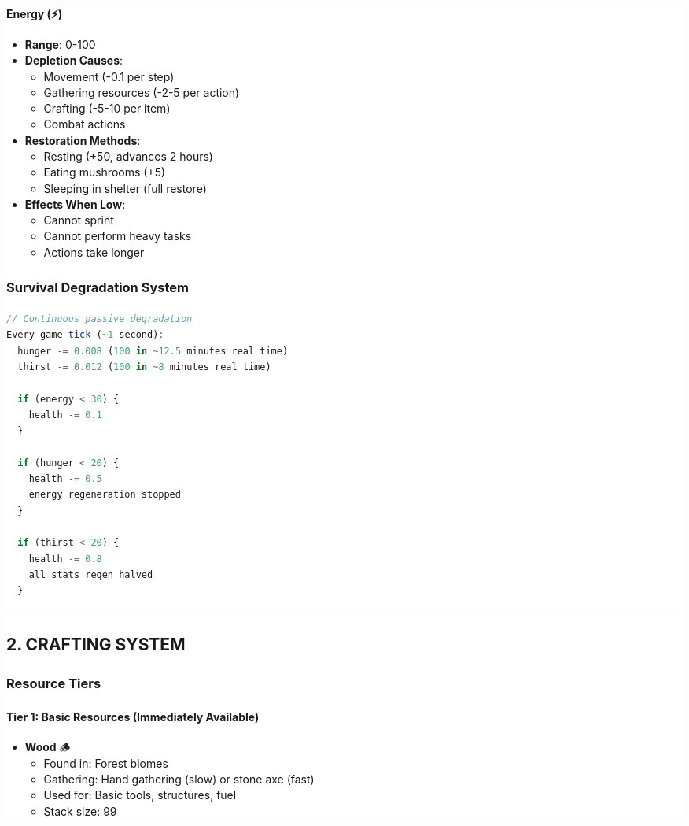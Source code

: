 #### Energy (⚡)
- **Range**: 0-100
- **Depletion Causes**:
  - Movement (-0.1 per step)
  - Gathering resources (-2-5 per action)
  - Crafting (-5-10 per item)
  - Combat actions
- **Restoration Methods**:
  - Resting (+50, advances 2 hours)
  - Eating mushrooms (+5)
  - Sleeping in shelter (full restore)
- **Effects When Low**:
  - Cannot sprint
  - Cannot perform heavy tasks
  - Actions take longer

### Survival Degradation System
```javascript
// Continuous passive degradation
Every game tick (~1 second):
  hunger -= 0.008 (100 in ~12.5 minutes real time)
  thirst -= 0.012 (100 in ~8 minutes real time)

  if (energy < 30) {
    health -= 0.1
  }

  if (hunger < 20) {
    health -= 0.5
    energy regeneration stopped
  }

  if (thirst < 20) {
    health -= 0.8
    all stats regen halved
  }
```

---

## 2. CRAFTING SYSTEM

### Resource Tiers

#### Tier 1: Basic Resources (Immediately Available)
- **Wood** 🪵
  - Found in: Forest biomes
  - Gathering: Hand gathering (slow) or stone axe (fast)
  - Used for: Basic tools, structures, fuel
  - Stack size: 99
